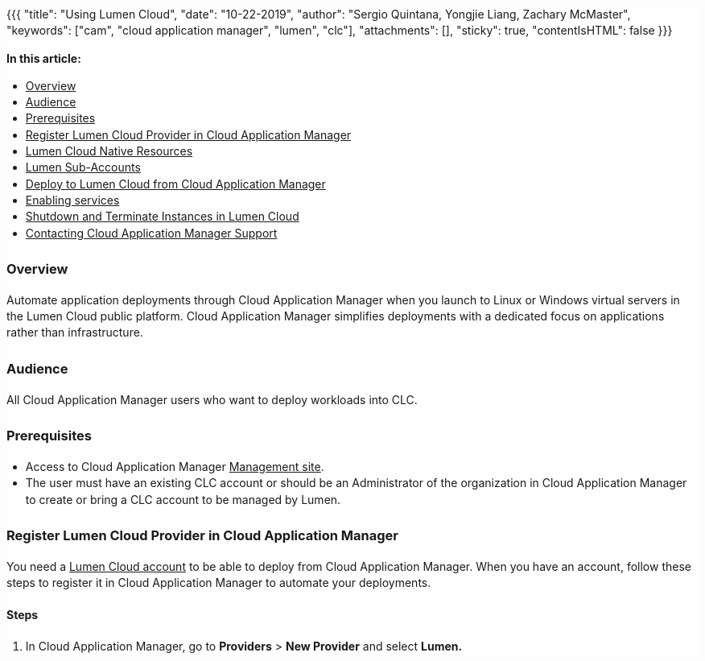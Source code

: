 {{{
"title": "Using Lumen Cloud",
"date": "10-22-2019",
"author": "Sergio Quintana, Yongjie Liang, Zachary McMaster",
"keywords": ["cam", "cloud application manager", "lumen", "clc"],
"attachments": [],
"sticky": true,
"contentIsHTML": false
}}}

**In this article:**

* [Overview](#overview)
* [Audience](#audience)
* [Prerequisites](#prerequisites)
* [Register Lumen Cloud Provider in Cloud Application Manager](#register-lumen-cloud-provider-in-cloud-application-manager)
* [Lumen Cloud Native Resources](#lumen-cloud-native-resources)
* [Lumen Sub-Accounts](#lumen-sub-accounts)
* [Deploy to Lumen Cloud from Cloud Application Manager](#deploy-to-lumen-cloud-from-cloud-application-manager)
* [Enabling services](#enabling-services)
* [Shutdown and Terminate Instances in Lumen Cloud](#shutdown-and-terminate-instances-in-lumen-cloud)
* [Contacting Cloud Application Manager Support](#contacting-cloud-application-manager-support)

### Overview

Automate application deployments through Cloud Application Manager when you launch to Linux or Windows virtual servers in the Lumen Cloud public platform. Cloud Application Manager simplifies deployments with a dedicated focus on applications rather than infrastructure.

### Audience

All Cloud Application Manager users who want to deploy workloads into CLC.

### Prerequisites

* Access to Cloud Application Manager [Management site](https://account.cam.ctl.io/#/providers?type=Lumen).
* The user must have an existing CLC account or should be an Administrator of the organization in Cloud Application Manager to create or bring a CLC account to be managed by Lumen.

### Register Lumen Cloud Provider in Cloud Application Manager

You need a [Lumen Cloud account](//www.ctl.io/) to be able to deploy from Cloud Application Manager. When you have an account, follow these steps to register it in Cloud Application Manager to automate your deployments.

#### Steps

1. In Cloud Application Manager, go to **Providers** > **New Provider** and select **Lumen.**
